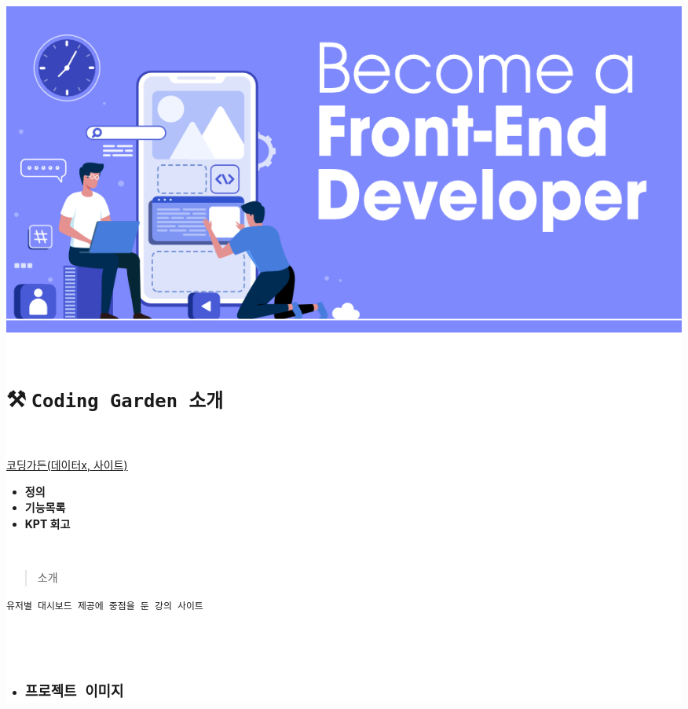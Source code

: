 <img src="../../Image/frontend-dev.png" style="object-fit: cover" width="100%"/>

<br>
<br>


# ⚒️  `Coding Garden 소개`

<br>

[코딩가든(데이터x, 사이트)](https://cmgg.store/)


* **정의**
* **기능목록**
* **KPT 회고**

<br>


> 소개

```
유저별 대시보드 제공에 중점을 둔 강의 사이트
```
<br>
<br>

- ## `프로젝트 이미지`

<div style={{display: flex"}}>